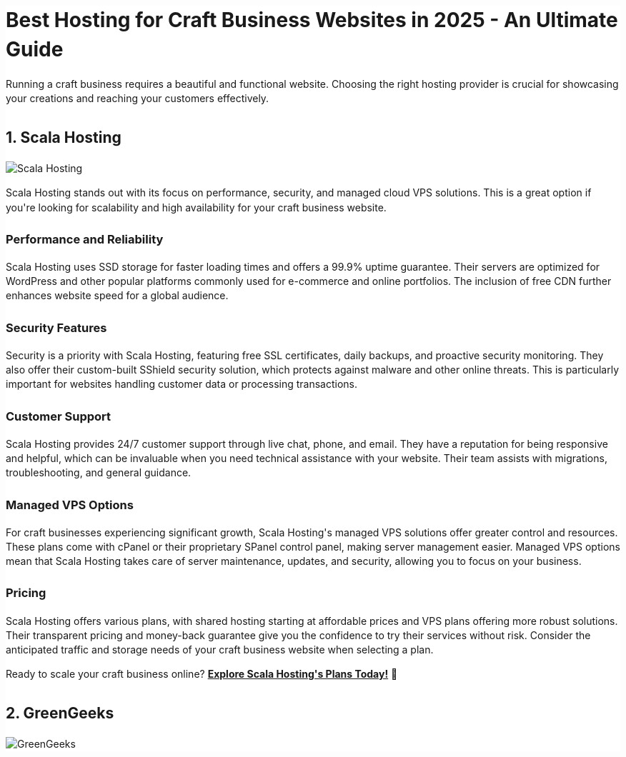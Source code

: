 # Best Hosting for Craft Business Websites in 2025 - An Ultimate Guide

Running a craft business requires a beautiful and functional website. Choosing the right hosting provider is crucial for showcasing your creations and reaching your customers effectively.

## 1. Scala Hosting

![Scala Hosting](https://i.imgur.com/uJ5JIK3.png "Scala Web Hosting")

Scala Hosting stands out with its focus on performance, security, and managed cloud VPS solutions. This is a great option if you're looking for scalability and high availability for your craft business website.

### Performance and Reliability
Scala Hosting uses SSD storage for faster loading times and offers a 99.9% uptime guarantee. Their servers are optimized for WordPress and other popular platforms commonly used for e-commerce and online portfolios. The inclusion of free CDN further enhances website speed for a global audience.

### Security Features
Security is a priority with Scala Hosting, featuring free SSL certificates, daily backups, and proactive security monitoring. They also offer their custom-built SShield security solution, which protects against malware and other online threats. This is particularly important for websites handling customer data or processing transactions.

### Customer Support
Scala Hosting provides 24/7 customer support through live chat, phone, and email. They have a reputation for being responsive and helpful, which can be invaluable when you need technical assistance with your website. Their team assists with migrations, troubleshooting, and general guidance.

### Managed VPS Options
For craft businesses experiencing significant growth, Scala Hosting's managed VPS solutions offer greater control and resources. These plans come with cPanel or their proprietary SPanel control panel, making server management easier. Managed VPS options mean that Scala Hosting takes care of server maintenance, updates, and security, allowing you to focus on your business.

### Pricing
Scala Hosting offers various plans, with shared hosting starting at affordable prices and VPS plans offering more robust solutions. Their transparent pricing and money-back guarantee give you the confidence to try their services without risk. Consider the anticipated traffic and storage needs of your craft business website when selecting a plan.

Ready to scale your craft business online? **[Explore Scala Hosting's Plans Today!](https://snipitx.com/scala-jy)** 🚀

## 2. GreenGeeks

![GreenGeeks](https://i.imgur.com/eEwuntu.jpg "GreenGeeks Hosting")
